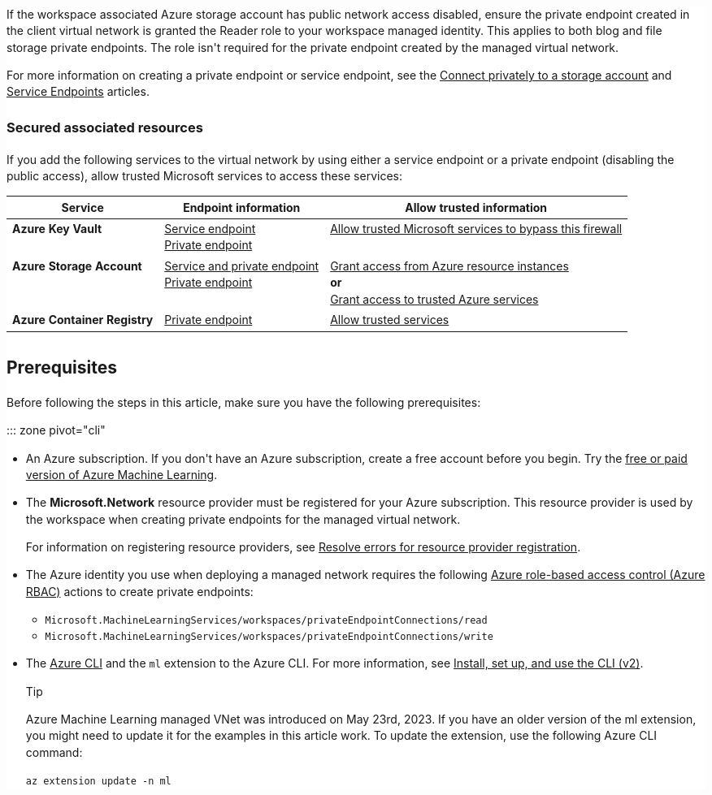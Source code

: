 If the workspace associated Azure storage account has public network access disabled, ensure the private endpoint created in the client virtual network is granted the Reader role to your workspace managed identity. This applies to both blog and file storage private endpoints. The role isn't required for the private endpoint created by the managed virtual network. 

For more information on creating a private endpoint or service endpoint, see the [Connect privately to a storage account](/azure/storage/common/storage-private-endpoints) and [Service Endpoints](/azure/virtual-network/virtual-network-service-endpoints-overview) articles.

### Secured associated resources

If you add the following services to the virtual network by using either a service endpoint or a private endpoint (disabling the public access), allow trusted Microsoft services to access these services:

| Service | Endpoint information | Allow trusted information |
| ----- | ----- | ----- |
| __Azure Key Vault__| [Service endpoint](/azure/key-vault/general/overview-vnet-service-endpoints)</br>[Private endpoint](/azure/key-vault/general/private-link-service) | [Allow trusted Microsoft services to bypass this firewall](how-to-secure-workspace-vnet.md#secure-azure-key-vault) |
| __Azure Storage Account__ | [Service and private endpoint](how-to-secure-workspace-vnet.md?tabs=se#secure-azure-storage-accounts)</br>[Private endpoint](how-to-secure-workspace-vnet.md?tabs=pe#secure-azure-storage-accounts) | [Grant access from Azure resource instances](/azure/storage/common/storage-network-security#grant-access-from-azure-resource-instances)</br>__or__</br>[Grant access to trusted Azure services](/azure/storage/common/storage-network-security#grant-access-to-trusted-azure-services) |
| __Azure Container Registry__ | [Private endpoint](/azure/container-registry/container-registry-private-link) | [Allow trusted services](/azure/container-registry/allow-access-trusted-services) |

## Prerequisites

Before following the steps in this article, make sure you have the following prerequisites:

::: zone pivot="cli"

* An Azure subscription. If you don't have an Azure subscription, create a free account before you begin. Try the [free or paid version of Azure Machine Learning](https://azure.microsoft.com/free/).

* The __Microsoft.Network__ resource provider must be registered for your Azure subscription. This resource provider is used by the workspace when creating private endpoints for the managed virtual network.

    For information on registering resource providers, see [Resolve errors for resource provider registration](/azure/azure-resource-manager/templates/error-register-resource-provider).

* The Azure identity you use when deploying a managed network requires the following [Azure role-based access control (Azure RBAC)](/azure/role-based-access-control/overview) actions to create private endpoints:

    * `Microsoft.MachineLearningServices/workspaces/privateEndpointConnections/read`
    * `Microsoft.MachineLearningServices/workspaces/privateEndpointConnections/write`

* The [Azure CLI](/cli/azure/) and the `ml` extension to the Azure CLI. For more information, see [Install, set up, and use the CLI (v2)](how-to-configure-cli.md).

    >[!TIP]
    > Azure Machine Learning managed VNet was introduced on May 23rd, 2023. If you have an older version of the ml extension, you might need to update it for the examples in this article work. To update the extension, use the following Azure CLI command:
    >
    > ```azurecli
    > az extension update -n ml
    > ```

